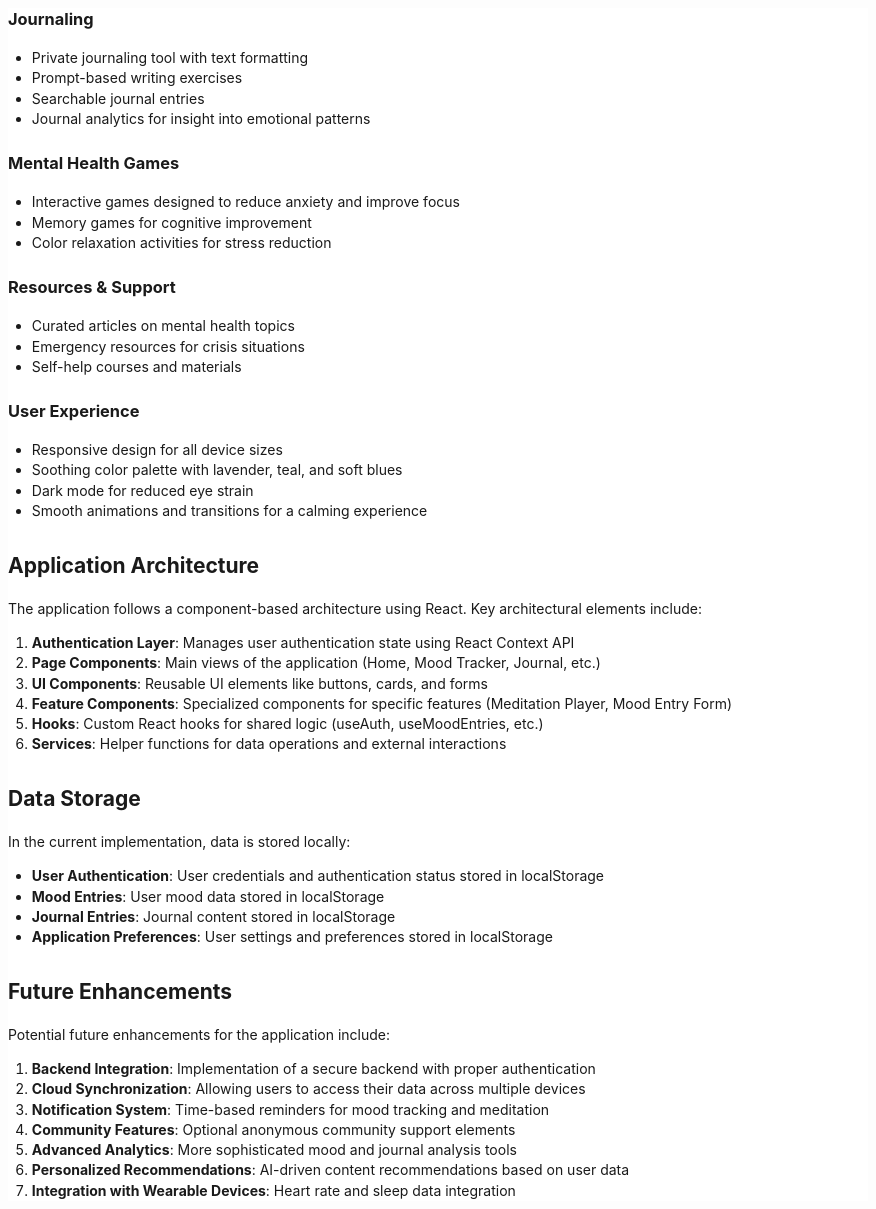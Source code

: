 ### Journaling
- Private journaling tool with text formatting
- Prompt-based writing exercises
- Searchable journal entries
- Journal analytics for insight into emotional patterns

### Mental Health Games
- Interactive games designed to reduce anxiety and improve focus
- Memory games for cognitive improvement
- Color relaxation activities for stress reduction

### Resources & Support
- Curated articles on mental health topics
- Emergency resources for crisis situations
- Self-help courses and materials

### User Experience
- Responsive design for all device sizes
- Soothing color palette with lavender, teal, and soft blues
- Dark mode for reduced eye strain
- Smooth animations and transitions for a calming experience

## Application Architecture

The application follows a component-based architecture using React. Key architectural elements include:

1. **Authentication Layer**: Manages user authentication state using React Context API
2. **Page Components**: Main views of the application (Home, Mood Tracker, Journal, etc.)
3. **UI Components**: Reusable UI elements like buttons, cards, and forms
4. **Feature Components**: Specialized components for specific features (Meditation Player, Mood Entry Form)
5. **Hooks**: Custom React hooks for shared logic (useAuth, useMoodEntries, etc.)
6. **Services**: Helper functions for data operations and external interactions

## Data Storage

In the current implementation, data is stored locally:

- **User Authentication**: User credentials and authentication status stored in localStorage
- **Mood Entries**: User mood data stored in localStorage
- **Journal Entries**: Journal content stored in localStorage
- **Application Preferences**: User settings and preferences stored in localStorage

## Future Enhancements

Potential future enhancements for the application include:

1. **Backend Integration**: Implementation of a secure backend with proper authentication
2. **Cloud Synchronization**: Allowing users to access their data across multiple devices
3. **Notification System**: Time-based reminders for mood tracking and meditation
4. **Community Features**: Optional anonymous community support elements
5. **Advanced Analytics**: More sophisticated mood and journal analysis tools
6. **Personalized Recommendations**: AI-driven content recommendations based on user data
7. **Integration with Wearable Devices**: Heart rate and sleep data integration
